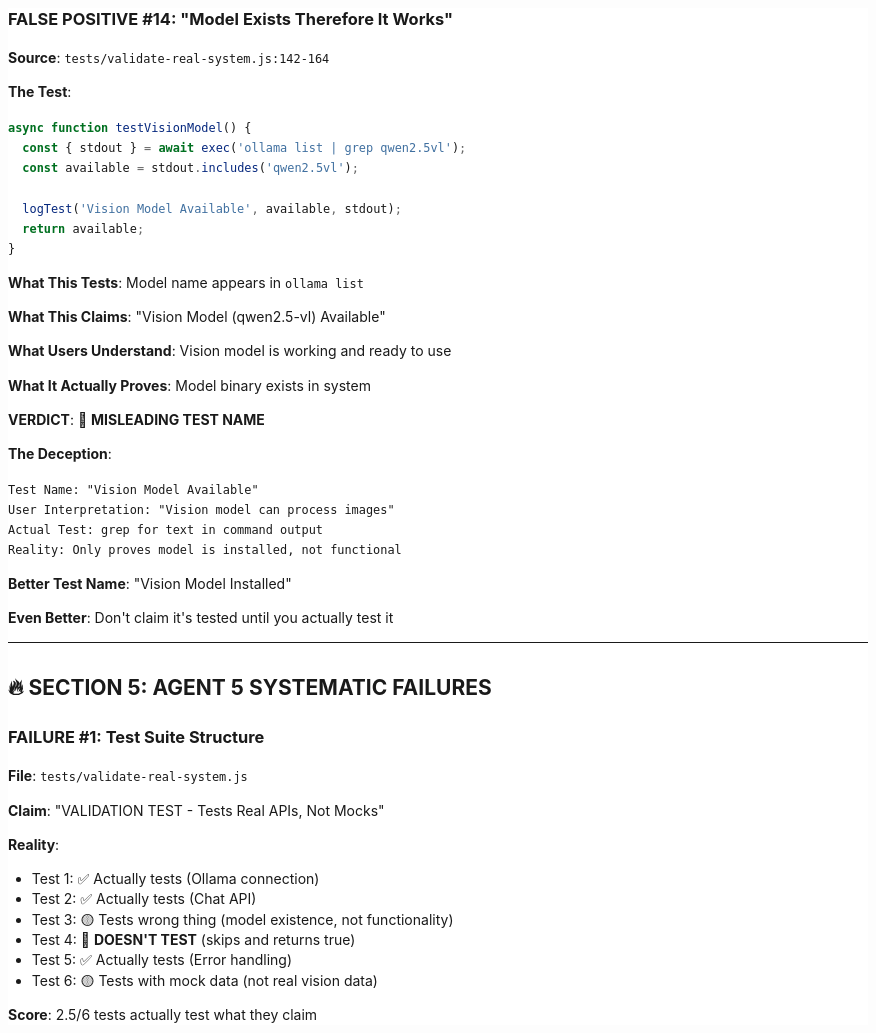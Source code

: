 
### FALSE POSITIVE #14: "Model Exists Therefore It Works"

**Source**: `tests/validate-real-system.js:142-164`

**The Test**:
```javascript
async function testVisionModel() {
  const { stdout } = await exec('ollama list | grep qwen2.5vl');
  const available = stdout.includes('qwen2.5vl');

  logTest('Vision Model Available', available, stdout);
  return available;
}
```

**What This Tests**: Model name appears in `ollama list`

**What This Claims**: "Vision Model (qwen2.5-vl) Available"

**What Users Understand**: Vision model is working and ready to use

**What It Actually Proves**: Model binary exists in system

**VERDICT**: 🔴 **MISLEADING TEST NAME**

**The Deception**:
```
Test Name: "Vision Model Available"
User Interpretation: "Vision model can process images"
Actual Test: grep for text in command output
Reality: Only proves model is installed, not functional
```

**Better Test Name**: "Vision Model Installed"

**Even Better**: Don't claim it's tested until you actually test it

---

## 🔥 SECTION 5: AGENT 5 SYSTEMATIC FAILURES

### FAILURE #1: Test Suite Structure
**File**: `tests/validate-real-system.js`

**Claim**: "VALIDATION TEST - Tests Real APIs, Not Mocks"

**Reality**:
- Test 1: ✅ Actually tests (Ollama connection)
- Test 2: ✅ Actually tests (Chat API)
- Test 3: 🟡 Tests wrong thing (model existence, not functionality)
- Test 4: 🔴 **DOESN'T TEST** (skips and returns true)
- Test 5: ✅ Actually tests (Error handling)
- Test 6: 🟡 Tests with mock data (not real vision data)

**Score**: 2.5/6 tests actually test what they claim
